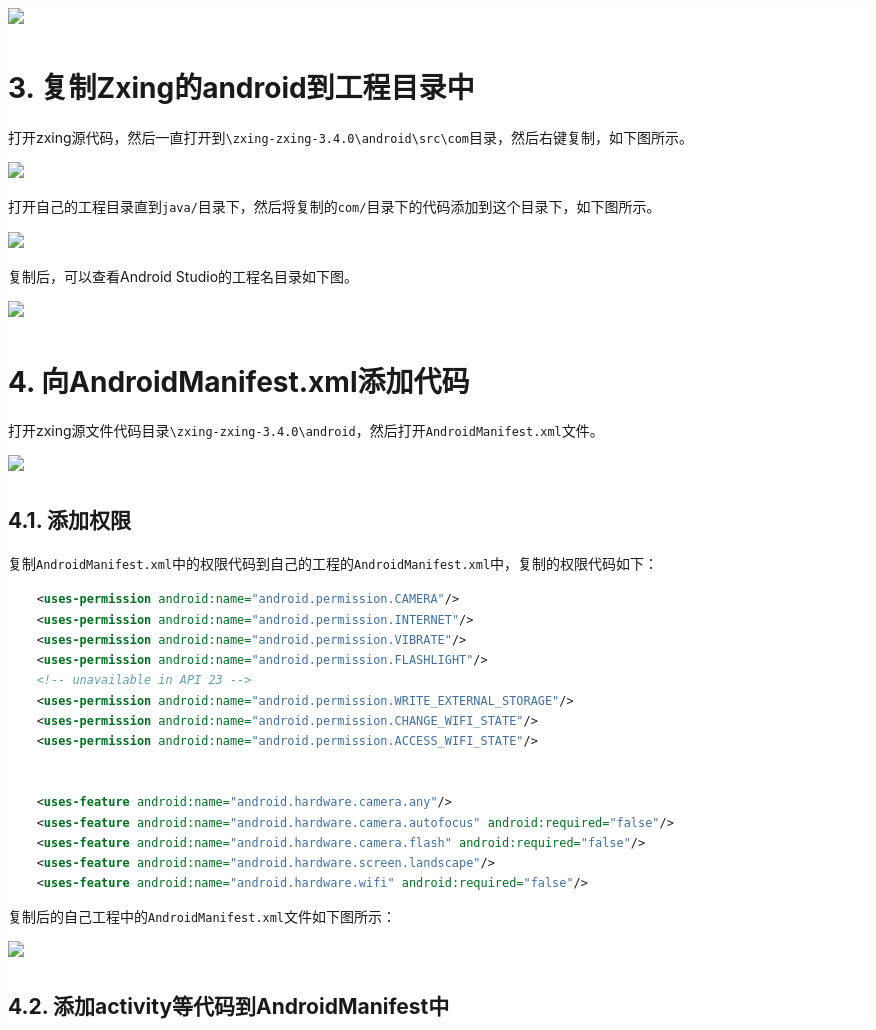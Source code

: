 ![](https://github.com/ZoharAndroid/MarkdownImages/blob/master/2019-08/zxing3.png?raw=true)


# 3. 复制Zxing的android到工程目录中

打开zxing源代码，然后一直打开到`\zxing-zxing-3.4.0\android\src\com`目录，然后右键复制，如下图所示。

![](https://github.com/ZoharAndroid/MarkdownImages/blob/master/2019-08/zxing4.png?raw=true)

打开自己的工程目录直到`java/`目录下，然后将复制的`com/`目录下的代码添加到这个目录下，如下图所示。

![](https://github.com/ZoharAndroid/MarkdownImages/blob/master/2019-08/zxing5.png?raw=true)

复制后，可以查看Android Studio的工程名目录如下图。

![](https://github.com/ZoharAndroid/MarkdownImages/blob/master/2019-08/zxing6.png?raw=true)

# 4. 向AndroidManifest.xml添加代码

打开zxing源文件代码目录`\zxing-zxing-3.4.0\android`，然后打开`AndroidManifest.xml`文件。

![](https://github.com/ZoharAndroid/MarkdownImages/blob/master/2019-08/zxing7.png?raw=true)

## 4.1. 添加权限

复制`AndroidManifest.xml`中的权限代码到自己的工程的`AndroidManifest.xml`中，复制的权限代码如下：

```xml
    <uses-permission android:name="android.permission.CAMERA"/>
    <uses-permission android:name="android.permission.INTERNET"/>
    <uses-permission android:name="android.permission.VIBRATE"/>
    <uses-permission android:name="android.permission.FLASHLIGHT"/>
    <!-- unavailable in API 23 -->
    <uses-permission android:name="android.permission.WRITE_EXTERNAL_STORAGE"/>
    <uses-permission android:name="android.permission.CHANGE_WIFI_STATE"/>
    <uses-permission android:name="android.permission.ACCESS_WIFI_STATE"/>


    <uses-feature android:name="android.hardware.camera.any"/>
    <uses-feature android:name="android.hardware.camera.autofocus" android:required="false"/>
    <uses-feature android:name="android.hardware.camera.flash" android:required="false"/>
    <uses-feature android:name="android.hardware.screen.landscape"/>
    <uses-feature android:name="android.hardware.wifi" android:required="false"/>
```

复制后的自己工程中的`AndroidManifest.xml`文件如下图所示：

![](https://github.com/ZoharAndroid/MarkdownImages/blob/master/2019-08/zxing8.png?raw=true)

## 4.2. 添加activity等代码到AndroidManifest中
